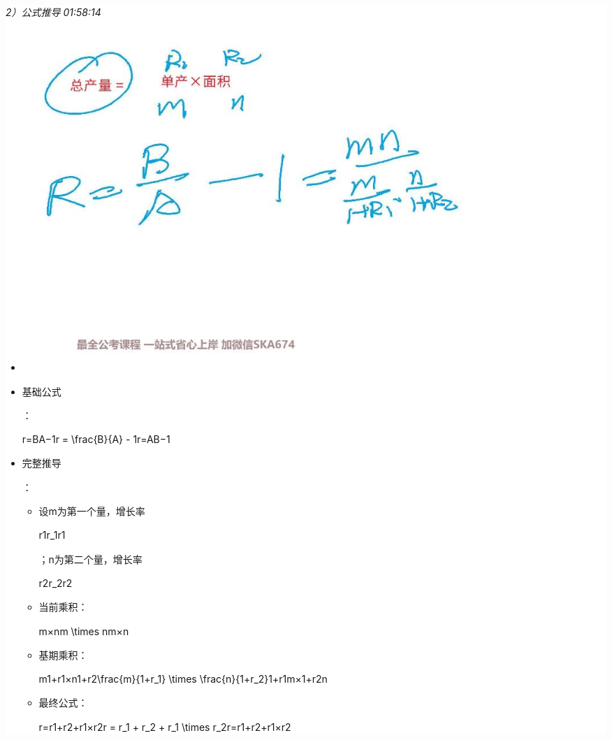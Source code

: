 ###### 2）公式推导 ﻿01:58:14﻿

- ![img](../public/资料分析/%E8%B5%84%E6%96%9920250707/20b8ac604udcfa269aa30b83ec7f080d.jpeg)

- 基础公式

  ：

  ﻿r=BA−1r = \frac{B}{A} - 1r=AB−1﻿

- 完整推导

  ：

  - 设m为第一个量，增长率

    ﻿r1r_1r1﻿

    ；n为第二个量，增长率

    ﻿r2r_2r2﻿

  - 当前乘积：

    ﻿m×nm \times nm×n﻿

  - 基期乘积：

    ﻿m1+r1×n1+r2\frac{m}{1+r_1} \times \frac{n}{1+r_2}1+r1m×1+r2n﻿

  - 最终公式：

    ﻿r=r1+r2+r1×r2r = r_1 + r_2 + r_1 \times r_2r=r1+r2+r1×r2﻿
